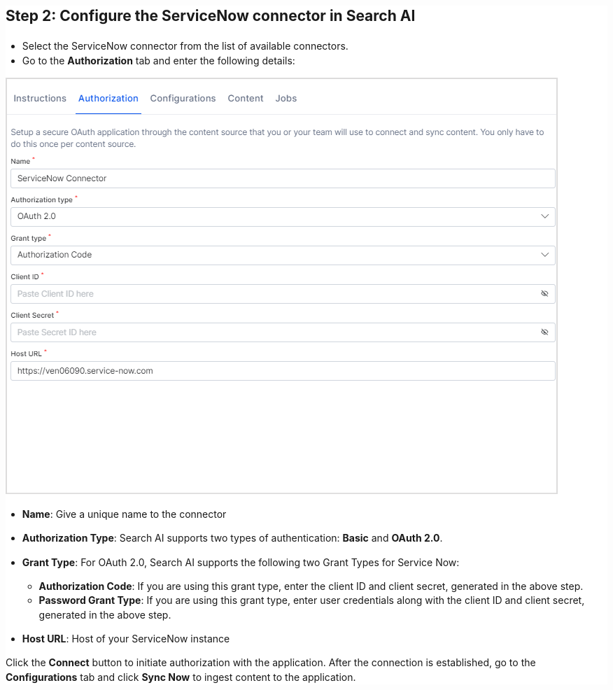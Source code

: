 ## **Step 2: Configure the ServiceNow connector in Search AI**

* Select the ServiceNow connector from the list of available connectors. 
* Go to the **Authorization** tab and enter the following details:

![ServiceNow Authorization](images/servicenow/auth-tab.png "ServiceNow Authorization")

* **Name**: Give a unique name to the connector
* **Authorization Type**: Search AI supports two types of authentication: **Basic** and **OAuth 2.0**.
* **Grant Type**: For OAuth 2.0, Search AI supports the following two Grant Types for Service Now:
  * **Authorization Code**: If you are using this grant type, enter the client ID and client secret, generated in the above step.
  * **Password Grant Type**: If you are using this grant type, enter user credentials along with the client ID and client secret, generated in the above step.

* **Host URL**: Host of your ServiceNow instance

Click the **Connect** button to initiate authorization with the application. After the connection is established, go to the **Configurations** tab and click **Sync Now** to ingest content to the application.
